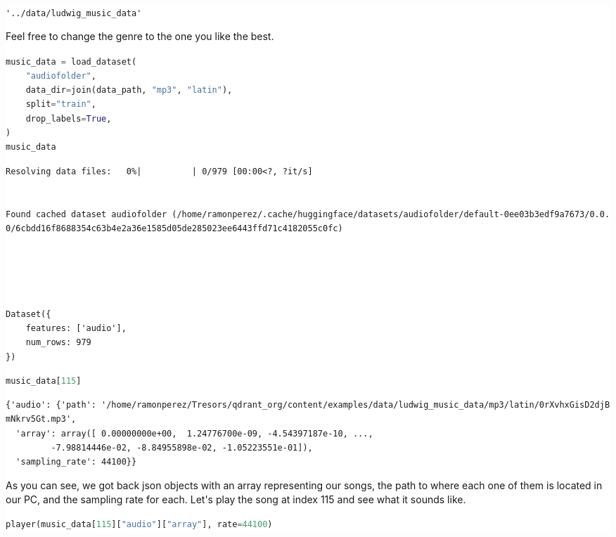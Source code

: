 ```
'../data/ludwig_music_data'
```

Feel free to change the genre to the one you like the best.

```python
music_data = load_dataset(
    "audiofolder",
    data_dir=join(data_path, "mp3", "latin"),
    split="train",
    drop_labels=True,
)
music_data
```

```
Resolving data files:   0%|          | 0/979 [00:00<?, ?it/s]


Found cached dataset audiofolder (/home/ramonperez/.cache/huggingface/datasets/audiofolder/default-0ee03b3edf9a7673/0.0.0/6cbdd16f8688354c63b4e2a36e1585d05de285023ee6443ffd71c4182055c0fc)





Dataset({
    features: ['audio'],
    num_rows: 979
})
```

```python
music_data[115]
```

```
{'audio': {'path': '/home/ramonperez/Tresors/qdrant_org/content/examples/data/ludwig_music_data/mp3/latin/0rXvhxGisD2djBmNkrv5Gt.mp3',
  'array': array([ 0.00000000e+00,  1.24776700e-09, -4.54397187e-10, ...,
         -7.98814446e-02, -8.84955898e-02, -1.05223551e-01]),
  'sampling_rate': 44100}}
```

As you can see, we got back json objects with an array representing our songs, the path to where each
one of them is located in our PC, and the sampling rate for each. Let's play the song at index 115 and
see what it sounds like.

```python
player(music_data[115]["audio"]["array"], rate=44100)
```

<iframe style="border-radius:12px" src="https://open.spotify.com/embed/track/0rXvhxGisD2djBmNkrv5Gt?utm_source=generator" width="100%" height="152" frameBorder="0" allowfullscreen="" allow="autoplay; clipboard-write; encrypted-media; fullscreen; picture-in-picture" loading="lazy"></iframe>
